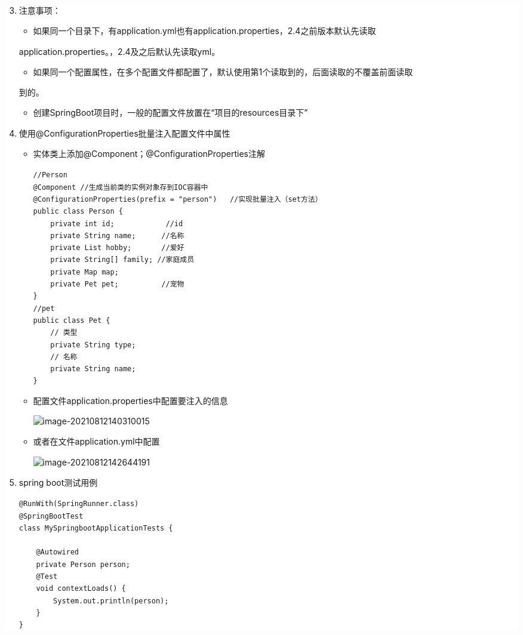 3. 注意事项：

    + 如果同一个目录下，有application.yml也有application.properties，2.4之前版本默认先读取

   application.properties。，2.4及之后默认先读取yml。

    + 如果同一个配置属性，在多个配置文件都配置了，默认使用第1个读取到的，后面读取的不覆盖前面读取

   到的。

    + 创建SpringBoot项目时，一般的配置文件放置在“项目的resources目录下”

4. 使用@ConfigurationProperties批量注入配置文件中属性

    + 实体类上添加@Component；@ConfigurationProperties注解

      ```
      //Person
      @Component //生成当前类的实例对象存到IOC容器中
      @ConfigurationProperties(prefix = "person")   //实现批量注入（set方法）
      public class Person {
          private int id;            //id
          private String name;      //名称
          private List hobby;       //爱好
          private String[] family; //家庭成员
          private Map map;
          private Pet pet;          //宠物
      }
      //pet
      public class Pet {
          // 类型
          private String type;
          // 名称
          private String name;
      }
      ```

    + 配置文件application.properties中配置要注入的信息

      ![image-20210812140310015](https://img-1256282866.cos.ap-beijing.myqcloud.com/image-20210812140310015.png)

    + 或者在文件application.yml中配置

      ![image-20210812142644191](https://img-1256282866.cos.ap-beijing.myqcloud.com/image-20210812142644191.png)


5. spring boot测试用例

   ```
   @RunWith(SpringRunner.class)
   @SpringBootTest
   class MySpringbootApplicationTests {
   
       @Autowired
       private Person person;
       @Test
       void contextLoads() {
           System.out.println(person);
       }
   }
   ```
